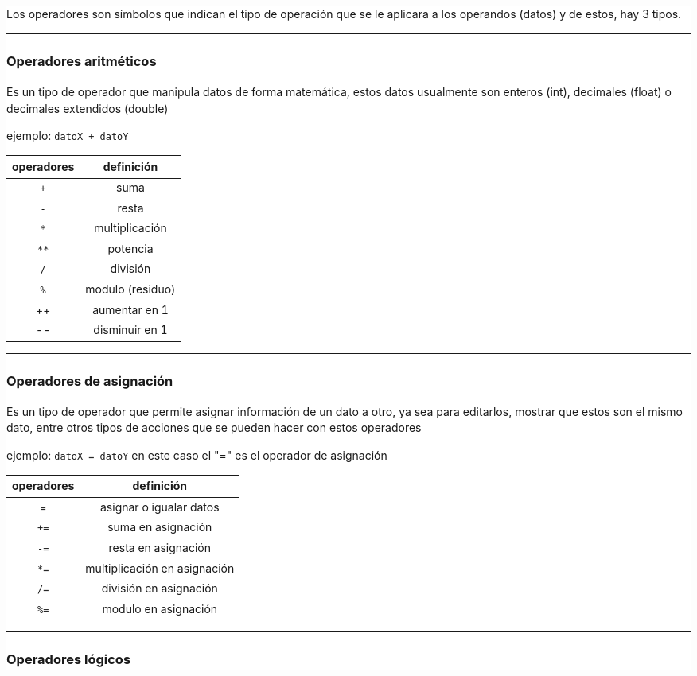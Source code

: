 Los operadores son símbolos que indican el tipo de operación que se le aplicara a los operandos (datos) y de estos, hay 3 tipos.

---

### Operadores aritméticos

Es un tipo de operador que manipula datos de forma matemática, estos datos usualmente son enteros (int), decimales (float) o decimales extendidos (double)

ejemplo: `datoX + datoY` 

| operadores |    definición    |
| :--------: | :--------------: |
|    `+`     |       suma       |
|    `-`     |      resta       |
|    `*`     |  multiplicación  |
|    `**`    |     potencia     |
|    `/`     |     división     |
|    `%`     | modulo (residuo) |
|     ++     |  aumentar en 1   |
|     --     |  disminuir en 1  |

---

### Operadores de asignación

Es un tipo de operador que permite asignar información de un dato a otro, ya sea para editarlos, mostrar que estos son el mismo dato, entre otros tipos de acciones que se pueden hacer con estos operadores

ejemplo: `datoX = datoY` en este caso el "=" es el operador de asignación

| operadores |          definición          |
| :--------: | :--------------------------: |
|    `=`     |   asignar o igualar datos    |
|    `+=`    |      suma en asignación      |
|    `-=`    |     resta en asignación      |
|    `*=`    | multiplicación en asignación |
|    `/=`    |    división en asignación    |
|    `%=`    |     modulo en asignación     |

---

### Operadores lógicos
